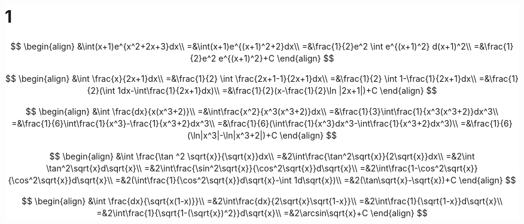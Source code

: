 # 1

$$
\begin{align}
&\int(x+1)e^{x^2+2x+3}dx\\
=&\int(x+1)e^{(x+1)^2+2}dx\\
=&\frac{1}{2}e^2 \int e^{(x+1)^2} d(x+1)^2\\
=&\frac{1}{2}e^2 e^{(x+1)^2}+C
\end{align}
$$

$$
\begin{align}
&\int \frac{x}{2x+1}dx\\
=&\frac{1}{2} \int \frac{2x+1-1}{2x+1}dx\\
=&\frac{1}{2} \int 1-\frac{1}{2x+1}dx\\
=&\frac{1}{2}(\int 1dx-\int\frac{1}{2x+1}dx)\\
=&\frac{1}{2}(x-\frac{1}{2}\ln |2x+1|)+C
\end{align}
$$

$$
\begin{align}
&\int \frac{dx}{x(x^3+2)}\\
=&\int\frac{x^2}{x^3(x^3+2)}dx\\
=&\frac{1}{3}\int\frac{1}{x^3(x^3+2)}dx^3\\
=&\frac{1}{6}\int\frac{1}{x^3}-\frac{1}{x^3+2}dx^3\\
=&\frac{1}{6}(\int\frac{1}{x^3}dx^3-\int\frac{1}{x^3+2}dx^3)\\
=&\frac{1}{6}(\ln|x^3|-\ln|x^3+2|)+C
\end{align}
$$

$$
\begin{align}
&\int \frac{\tan ^2 \sqrt{x}}{\sqrt{x}}dx\\
=&2\int\frac{\tan^2\sqrt{x}}{2\sqrt{x}}dx\\
=&2\int \tan^2\sqrt{x}d\sqrt{x}\\
=&2\int\frac{\sin^2\sqrt{x}}{\cos^2\sqrt{x}}d\sqrt{x}\\
=&2\int\frac{1-\cos^2\sqrt{x}}{\cos^2\sqrt{x}}d\sqrt{x}\\
=&2(\int\frac{1}{\cos^2\sqrt{x}}d\sqrt{x}-\int 1d\sqrt{x})\\
=&2(\tan\sqrt{x}-\sqrt{x})+C
\end{align}
$$

$$
\begin{align}
&\int \frac{dx}{\sqrt{x(1-x)}}\\
=&2\int\frac{dx}{2\sqrt{x}\sqrt{1-x}}\\
=&2\int\frac{1}{\sqrt{1-x}}d\sqrt{x}\\
=&2\int\frac{1}{\sqrt{1-(\sqrt{x})^2}}d\sqrt{x}\\
=&2\arcsin\sqrt{x}+C
\end{align}
$$
